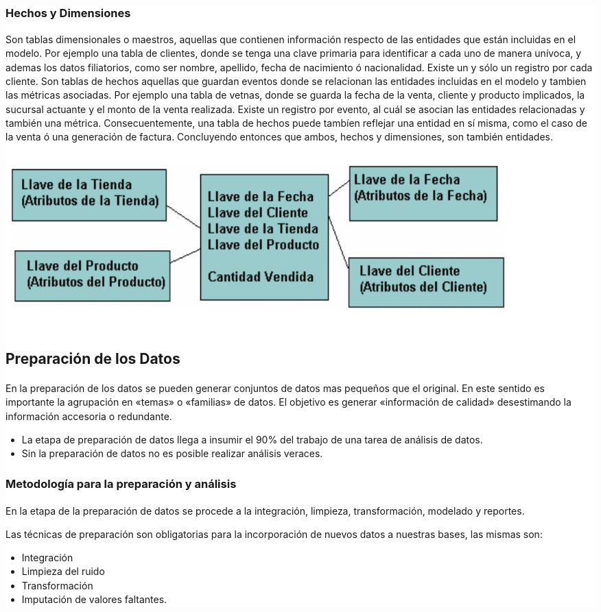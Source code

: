 ### Hechos y Dimensiones

Son tablas dimensionales o maestros, aquellas que contienen información respecto de las entidades que están incluidas en el modelo. Por ejemplo una tabla de clientes, donde se tenga una clave primaria para identificar a cada uno de manera unívoca, y ademas los datos filiatorios, como ser nombre, apellido, fecha de nacimiento ó nacionalidad. Existe un y sólo un registro por cada cliente.
Son tablas de hechos aquellas que guardan eventos donde se relacionan las entidades incluidas en el modelo y tambien las métricas asociadas. Por ejemplo una tabla de vetnas, donde se guarda la fecha de la venta, cliente y producto implicados, la sucursal actuante y el monto de la venta realizada. Existe un registro por evento, al cuál se asocian las entidades relacionadas y también una métrica. Consecuentemente, una tabla de hechos puede tambíen reflejar una entidad en sí misma, como el caso de la venta ó una generación de factura.
Concluyendo entonces que ambos, hechos y dimensiones, son también entidades.

<img src="/_src/M3/assets/hechos_dimensiones.jpg"  height="250">

## Preparación de los Datos

En la preparación de los datos se pueden generar conjuntos de datos mas pequeños que el original. En este sentido es importante la agrupación en «temas» o «familias» de datos.
El objetivo es generar «información de calidad» desestimando la información accesoria o redundante.

* La etapa de preparación de datos llega a insumir el 90% del trabajo de una tarea de análisis de datos.
* Sin la preparación de datos no es posible realizar análisis veraces.

### Metodología para la preparación y análisis

En la etapa de la preparación de datos se procede a la integración, limpieza, transformación, modelado y reportes.

Las técnicas de preparación son obligatorias para la incorporación de nuevos datos a nuestras bases, las mismas son: 
* Integración
* Limpieza del ruido
* Transformación
* Imputación de valores faltantes.
